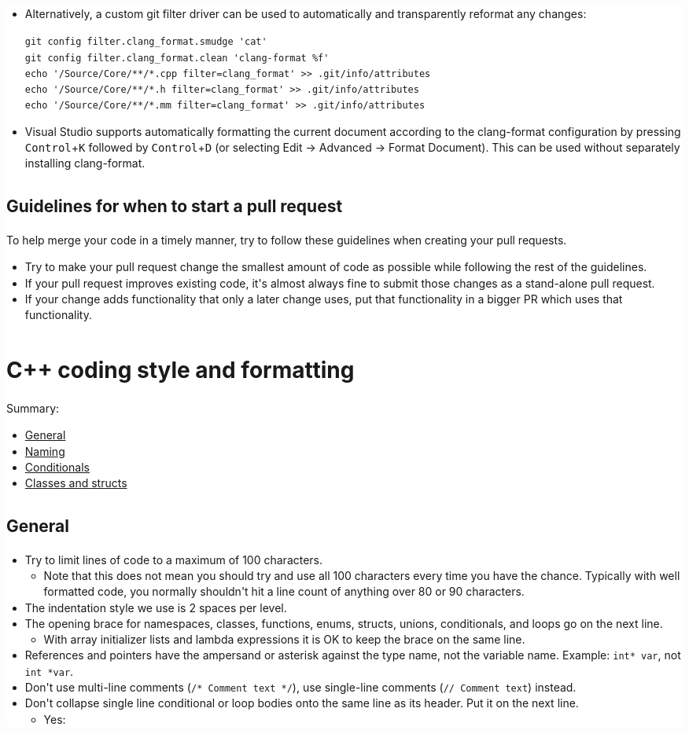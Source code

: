 - Alternatively, a custom git filter driver can be used to automatically and transparently reformat any changes:
  ```
  git config filter.clang_format.smudge 'cat'
  git config filter.clang_format.clean 'clang-format %f'
  echo '/Source/Core/**/*.cpp filter=clang_format' >> .git/info/attributes
  echo '/Source/Core/**/*.h filter=clang_format' >> .git/info/attributes
  echo '/Source/Core/**/*.mm filter=clang_format' >> .git/info/attributes
  ```

- Visual Studio supports automatically formatting the current document according to the clang-format configuration by pressing <kbd>Control</kbd>+<kbd>K</kbd> followed by <kbd>Control</kbd>+<kbd>D</kbd> (or selecting Edit &rarr; Advanced &rarr; Format Document). This can be used without separately installing clang-format.

## <a name="when-to-pr"></a>Guidelines for when to start a pull request

To help merge your code in a timely manner, try to follow these guidelines when creating your pull requests.

- Try to make your pull request change the smallest amount of code as possible while following the rest of the guidelines.
- If your pull request improves existing code, it's almost always fine to submit those changes as a stand-alone pull request.
- If your change adds functionality that only a later change uses, put that functionality in a bigger PR which uses that functionality.

# <a name="cpp-coding-style-and-formatting"></a>C++ coding style and formatting

Summary:

- [General](#cpp-style-general)
- [Naming](#cpp-style-naming)
- [Conditionals](#cpp-style-conditionals)
- [Classes and structs](#cpp-style-classes-and-structs)

## <a name="cpp-style-general"></a>General
- Try to limit lines of code to a maximum of 100 characters.
    - Note that this does not mean you should try and use all 100 characters every time you have the chance. Typically with well formatted code, you normally shouldn't hit a line count of anything over 80 or 90 characters.
- The indentation style we use is 2 spaces per level.
- The opening brace for namespaces, classes, functions, enums, structs, unions, conditionals, and loops go on the next line.
  - With array initializer lists and lambda expressions it is OK to keep the brace on the same line.
- References and pointers have the ampersand or asterisk against the type name, not the variable name. Example: `int* var`, not `int *var`.
- Don't use multi-line comments (`/* Comment text */`), use single-line comments (`// Comment text`) instead.
- Don't collapse single line conditional or loop bodies onto the same line as its header. Put it on the next line.
  - Yes:
